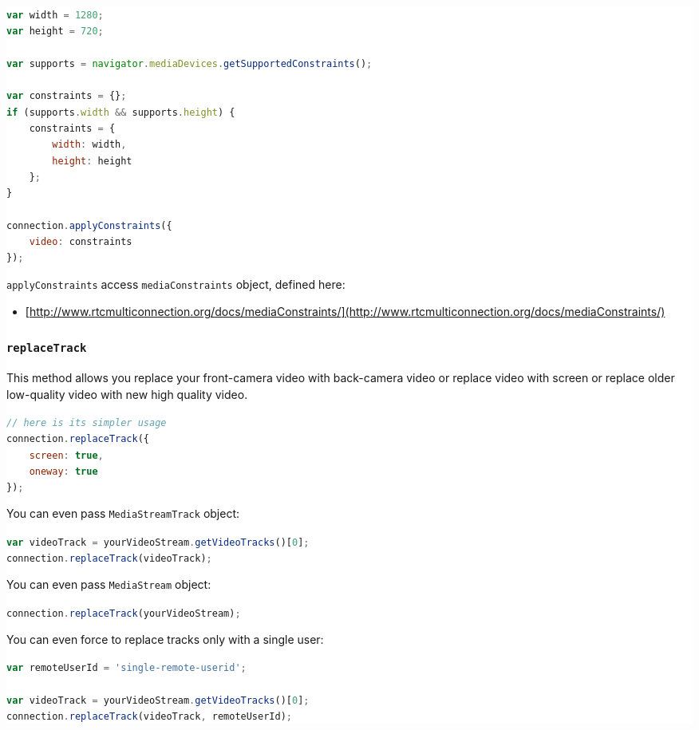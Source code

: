 ```javascript
var width = 1280;
var height = 720;

var supports = navigator.mediaDevices.getSupportedConstraints();

var constraints = {};
if (supports.width && supports.height) {
    constraints = {
        width: width,
        height: height
    };
}

connection.applyConstraints({
    video: constraints
});
```

`applyConstraints` access `mediaConstraints` object, defined here:

* [http://www.rtcmulticonnection.org/docs/mediaConstraints/](http://www.rtcmulticonnection.org/docs/mediaConstraints/)

### `replaceTrack`

This method allows you replace your front-camera video with back-camera video or replace video with screen or replace older low-quality video with new high quality video.

```javascript
// here is its simpler usage
connection.replaceTrack({
	screen: true,
	oneway: true
});
```

You can even pass `MediaStreamTrack` object:

```javascript
var videoTrack = yourVideoStream.getVideoTracks()[0];
connection.replaceTrack(videoTrack);
```

You can even pass `MediaStream` object:

```javascript
connection.replaceTrack(yourVideoStream);
```

You can even force to replace tracks only with a single user:

```javascript
var remoteUserId = 'single-remote-userid';

var videoTrack = yourVideoStream.getVideoTracks()[0];
connection.replaceTrack(videoTrack, remoteUserId);
```

